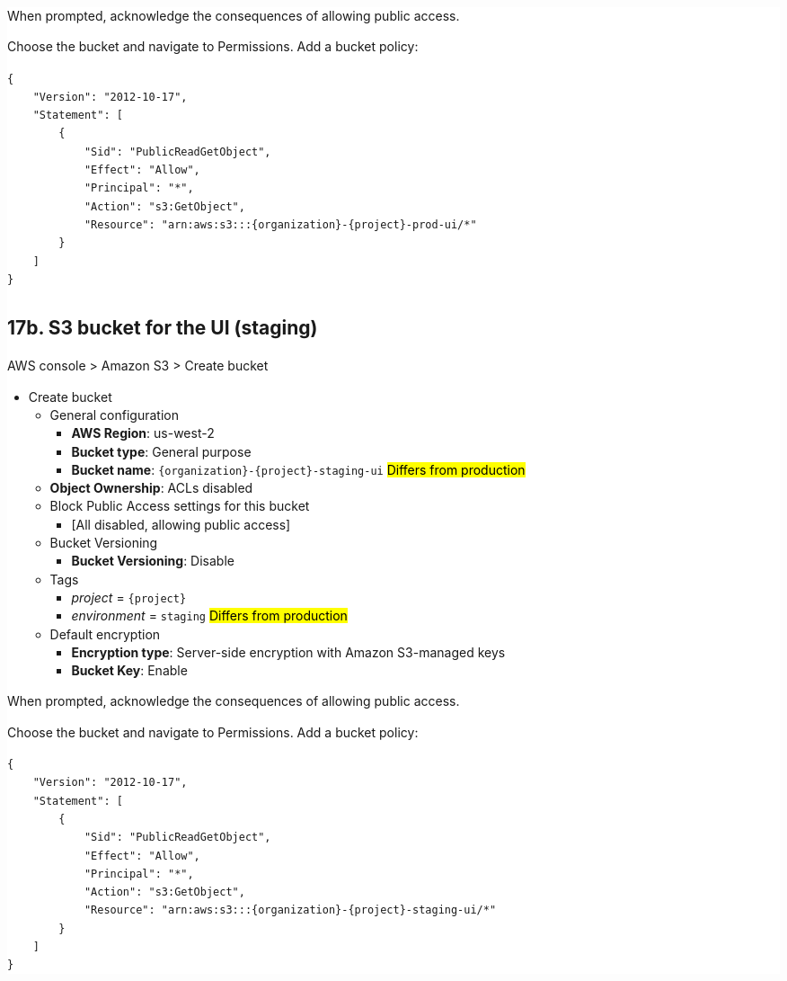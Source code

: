 When prompted, acknowledge the consequences of allowing public access.

Choose the bucket and navigate to Permissions. Add a bucket policy:

```
{
    "Version": "2012-10-17",
    "Statement": [
        {
            "Sid": "PublicReadGetObject",
            "Effect": "Allow",
            "Principal": "*",
            "Action": "s3:GetObject",
            "Resource": "arn:aws:s3:::{organization}-{project}-prod-ui/*"
        }
    ]
}
```

## 17b. S3 bucket for the UI (staging)

AWS console > Amazon S3 > Create bucket

- Create bucket
  - General configuration
    - **AWS Region**: us-west-2
    - **Bucket type**: General purpose
    - **Bucket name**: `{organization}-{project}-staging-ui` <mark>Differs from production</mark>
  - **Object Ownership**: ACLs disabled
  - Block Public Access settings for this bucket
    - [All disabled, allowing public access]
  - Bucket Versioning
    - **Bucket Versioning**: Disable
  - Tags
    - *project* = `{project}`
    - *environment* = `staging` <mark>Differs from production</mark>
  - Default encryption
    - **Encryption type**: Server-side encryption with Amazon S3-managed keys
    - **Bucket Key**: Enable

When prompted, acknowledge the consequences of allowing public access.

Choose the bucket and navigate to Permissions. Add a bucket policy:

```
{
    "Version": "2012-10-17",
    "Statement": [
        {
            "Sid": "PublicReadGetObject",
            "Effect": "Allow",
            "Principal": "*",
            "Action": "s3:GetObject",
            "Resource": "arn:aws:s3:::{organization}-{project}-staging-ui/*"
        }
    ]
}
```
